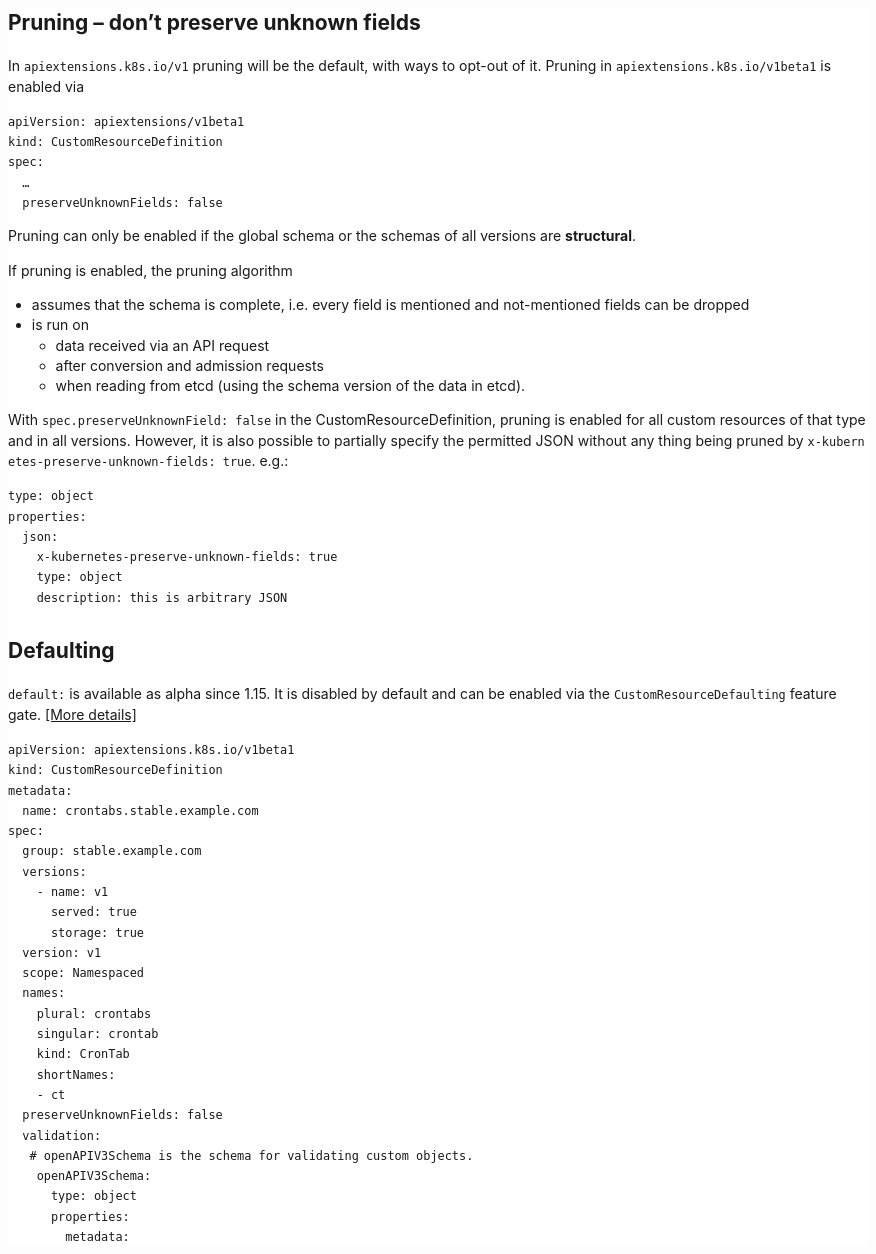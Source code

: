 ## Pruning – don’t preserve unknown fields
In `apiextensions.k8s.io/v1` pruning will be the default, with ways to opt-out of it. Pruning in `apiextensions.k8s.io/v1beta1` is enabled via
```
apiVersion: apiextensions/v1beta1
kind: CustomResourceDefinition
spec:
  …
  preserveUnknownFields: false
```
Pruning can only be enabled if the global schema or the schemas of all versions are **structural**.

If pruning is enabled, the pruning algorithm
- assumes that the schema is complete, i.e. every field is mentioned and not-mentioned fields can be dropped
- is run on
    - data received via an API request
    - after conversion and admission requests
    - when reading from etcd (using the schema version of the data in etcd).

With `spec.preserveUnknownField: false` in the CustomResourceDefinition, pruning is enabled for all custom resources of that type and in all versions.
However, it is also possible to partially specify the permitted JSON without any thing being pruned by `x-kubernetes-preserve-unknown-fields: true`. e.g.:
```
type: object
properties:
  json:
    x-kubernetes-preserve-unknown-fields: true
    type: object
    description: this is arbitrary JSON
```

## Defaulting
`default:` is available as alpha since 1.15. It is disabled by default and can be enabled via the `CustomResourceDefaulting` feature gate. [[More details]](https://kubernetes.io/docs/tasks/access-kubernetes-api/custom-resources/custom-resource-definitions/#defaulting)

```
apiVersion: apiextensions.k8s.io/v1beta1
kind: CustomResourceDefinition
metadata:
  name: crontabs.stable.example.com
spec:
  group: stable.example.com
  versions:
    - name: v1
      served: true
      storage: true
  version: v1
  scope: Namespaced
  names:
    plural: crontabs
    singular: crontab
    kind: CronTab
    shortNames:
    - ct
  preserveUnknownFields: false
  validation:
   # openAPIV3Schema is the schema for validating custom objects.
    openAPIV3Schema:
      type: object
      properties:
        metadata:
```